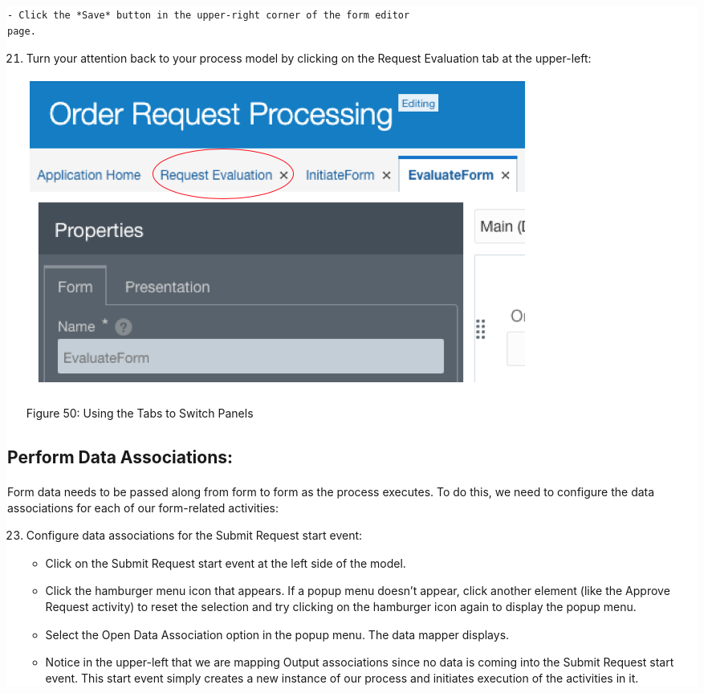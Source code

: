 
    - Click the *Save* button in the upper-right corner of the form editor
    page.

21.  Turn your attention back to your process model by clicking on the
    Request Evaluation tab at the upper-left:

      ![](./media/image58.png)

      Figure 50: Using the Tabs to Switch Panels

## Perform Data Associations:

Form data needs to be passed along from form to form as the process
executes. To do this, we need to configure the data associations for
each of our form-related activities:

23.  Configure data associations for the Submit Request start event:


      - Click on the Submit Request start event at the left side of the
    model.

      - Click the hamburger menu icon that appears. If a popup menu doesn’t
    appear, click another element (like the Approve Request activity) to
    reset the selection and try clicking on the hamburger icon again to
    display the popup menu.

      - Select the Open Data Association option in the popup menu. The data
    mapper displays.

      - Notice in the upper-left that we are mapping Output associations
    since no data is coming into the Submit Request start event. This
    start event simply creates a new instance of our process and
    initiates execution of the activities in it.
